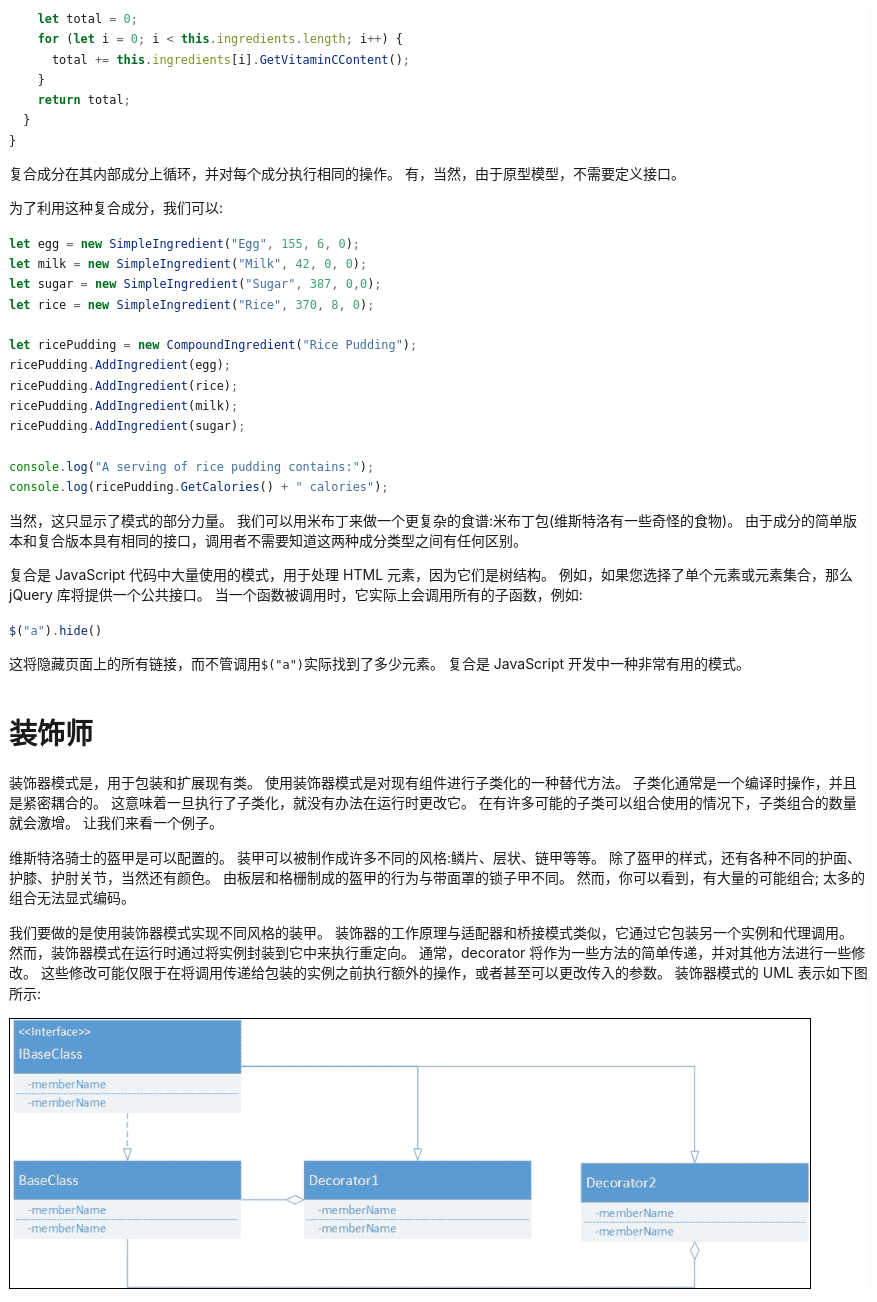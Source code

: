 ```js
    let total = 0;
    for (let i = 0; i < this.ingredients.length; i++) {
      total += this.ingredients[i].GetVitaminCContent();
    }
    return total;
  }
}
```

复合成分在其内部成分上循环，并对每个成分执行相同的操作。 有，当然，由于原型模型，不需要定义接口。

为了利用这种复合成分，我们可以:

```js
let egg = new SimpleIngredient("Egg", 155, 6, 0);
let milk = new SimpleIngredient("Milk", 42, 0, 0);
let sugar = new SimpleIngredient("Sugar", 387, 0,0);
let rice = new SimpleIngredient("Rice", 370, 8, 0);

let ricePudding = new CompoundIngredient("Rice Pudding");
ricePudding.AddIngredient(egg);
ricePudding.AddIngredient(rice);
ricePudding.AddIngredient(milk);
ricePudding.AddIngredient(sugar);

console.log("A serving of rice pudding contains:");
console.log(ricePudding.GetCalories() + " calories");
```

当然，这只显示了模式的部分力量。 我们可以用米布丁来做一个更复杂的食谱:米布丁包(维斯特洛有一些奇怪的食物)。 由于成分的简单版本和复合版本具有相同的接口，调用者不需要知道这两种成分类型之间有任何区别。

复合是 JavaScript 代码中大量使用的模式，用于处理 HTML 元素，因为它们是树结构。 例如，如果您选择了单个元素或元素集合，那么 jQuery 库将提供一个公共接口。 当一个函数被调用时，它实际上会调用所有的子函数，例如:

```js
$("a").hide()
```

这将隐藏页面上的所有链接，而不管调用`$("a")`实际找到了多少元素。 复合是 JavaScript 开发中一种非常有用的模式。

# 装饰师

装饰器模式是，用于包装和扩展现有类。 使用装饰器模式是对现有组件进行子类化的一种替代方法。 子类化通常是一个编译时操作，并且是紧密耦合的。 这意味着一旦执行了子类化，就没有办法在运行时更改它。 在有许多可能的子类可以组合使用的情况下，子类组合的数量就会激增。 让我们来看一个例子。

维斯特洛骑士的盔甲是可以配置的。 装甲可以被制作成许多不同的风格:鳞片、层状、链甲等等。 除了盔甲的样式，还有各种不同的护面、护膝、护肘关节，当然还有颜色。 由板层和格栅制成的盔甲的行为与带面罩的锁子甲不同。 然而，你可以看到，有大量的可能组合; 太多的组合无法显式编码。

我们要做的是使用装饰器模式实现不同风格的装甲。 装饰器的工作原理与适配器和桥接模式类似，它通过它包装另一个实例和代理调用。 然而，装饰器模式在运行时通过将实例封装到它中来执行重定向。 通常，decorator 将作为一些方法的简单传递，并对其他方法进行一些修改。 这些修改可能仅限于在将调用传递给包装的实例之前执行额外的操作，或者甚至可以更改传入的参数。 装饰器模式的 UML 表示如下图所示:

![Decorator](img/Image00017.jpg)
